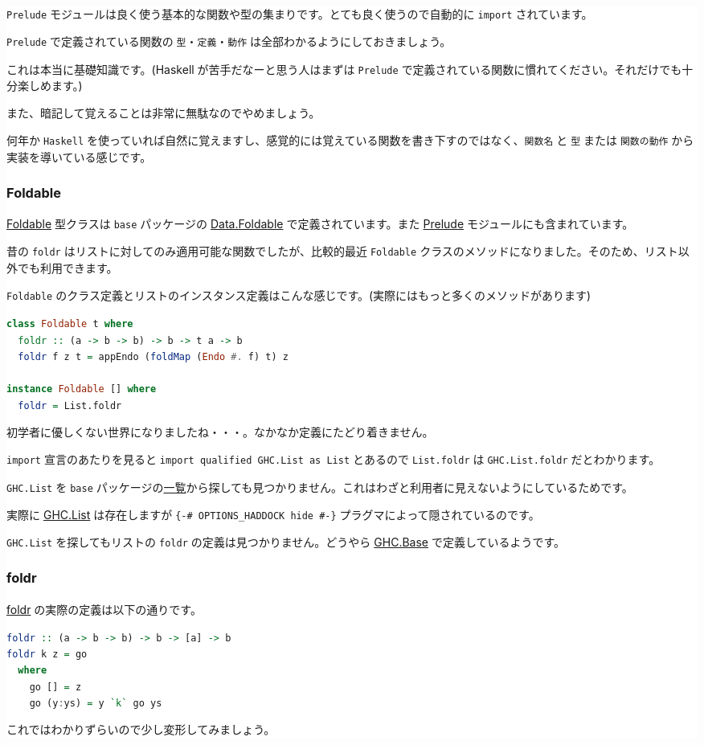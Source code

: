 `Prelude` モジュールは良く使う基本的な関数や型の集まりです。とても良く使うので自動的に `import` されています。

`Prelude` で定義されている関数の `型`・`定義`・`動作` は全部わかるようにしておきましょう。

これは本当に基礎知識です。(Haskell が苦手だなーと思う人はまずは `Prelude` で定義されている関数に慣れてください。それだけでも十分楽しめます。)

また、暗記して覚えることは非常に無駄なのでやめましょう。

何年か `Haskell` を使っていれば自然に覚えますし、感覚的には覚えている関数を書き下すのではなく、`関数名` と `型` または `関数の動作` から実装を導いている感じです。

### Foldable

[Foldable](https://www.stackage.org/haddock/lts-11.2/base-4.10.1.0/src/Data-Foldable.html#line-117) 型クラスは `base` パッケージの [Data.Foldable](https://www.stackage.org/haddock/lts-11.2/base-4.10.1.0/Data-Foldable.html) で定義されています。また [Prelude](https://www.stackage.org/haddock/lts-11.2/base-4.10.1.0/Prelude.html#t:Foldable) モジュールにも含まれています。

昔の `foldr` はリストに対してのみ適用可能な関数でしたが、比較的最近 `Foldable` クラスのメソッドになりました。そのため、リスト以外でも利用できます。

`Foldable` のクラス定義とリストのインスタンス定義はこんな感じです。(実際にはもっと多くのメソッドがあります)

```hs
class Foldable t where
  foldr :: (a -> b -> b) -> b -> t a -> b
  foldr f z t = appEndo (foldMap (Endo #. f) t) z

instance Foldable [] where
  foldr = List.foldr
```

初学者に優しくない世界になりましたね・・・。なかなか定義にたどり着きません。

`import` 宣言のあたりを見ると `import qualified GHC.List as List` とあるので `List.foldr` は `GHC.List.foldr` だとわかります。

`GHC.List` を `base` パッケージの[一覧](https://www.stackage.org/lts-11.2/package/base-4.10.1.0)から探しても見つかりません。これはわざと利用者に見えないようにしているためです。

実際に [GHC.List](https://www.stackage.org/haddock/lts-11.2/base-4.10.1.0/src/GHC-List.html) は存在しますが `{-# OPTIONS_HADDOCK hide #-}` プラグマによって隠されているのです。

`GHC.List` を探してもリストの `foldr` の定義は見つかりません。どうやら [GHC.Base](https://www.stackage.org/haddock/lts-11.2/base-4.10.1.0/src/GHC-Base.html) で定義しているようです。

### foldr

[foldr](https://www.stackage.org/haddock/lts-11.2/base-4.10.1.0/src/GHC-Base.html#line-850) の実際の定義は以下の通りです。

```hs
foldr :: (a -> b -> b) -> b -> [a] -> b
foldr k z = go
  where
    go [] = z
    go (y:ys) = y `k` go ys
```

これではわかりずらいので少し変形してみましょう。
